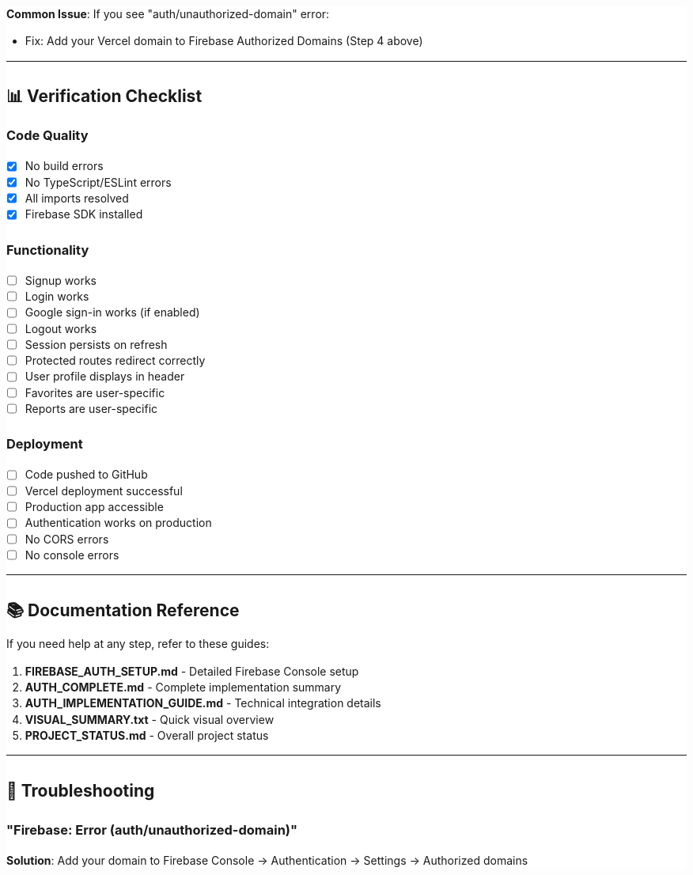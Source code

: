 **Common Issue**: If you see "auth/unauthorized-domain" error:
- Fix: Add your Vercel domain to Firebase Authorized Domains (Step 4 above)

---

## 📊 Verification Checklist

### Code Quality
- [x] No build errors
- [x] No TypeScript/ESLint errors
- [x] All imports resolved
- [x] Firebase SDK installed

### Functionality
- [ ] Signup works
- [ ] Login works
- [ ] Google sign-in works (if enabled)
- [ ] Logout works
- [ ] Session persists on refresh
- [ ] Protected routes redirect correctly
- [ ] User profile displays in header
- [ ] Favorites are user-specific
- [ ] Reports are user-specific

### Deployment
- [ ] Code pushed to GitHub
- [ ] Vercel deployment successful
- [ ] Production app accessible
- [ ] Authentication works on production
- [ ] No CORS errors
- [ ] No console errors

---

## 📚 Documentation Reference

If you need help at any step, refer to these guides:

1. **FIREBASE_AUTH_SETUP.md** - Detailed Firebase Console setup
2. **AUTH_COMPLETE.md** - Complete implementation summary
3. **AUTH_IMPLEMENTATION_GUIDE.md** - Technical integration details
4. **VISUAL_SUMMARY.txt** - Quick visual overview
5. **PROJECT_STATUS.md** - Overall project status

---

## 🐛 Troubleshooting

### "Firebase: Error (auth/unauthorized-domain)"
**Solution**: Add your domain to Firebase Console → Authentication → Settings → Authorized domains
